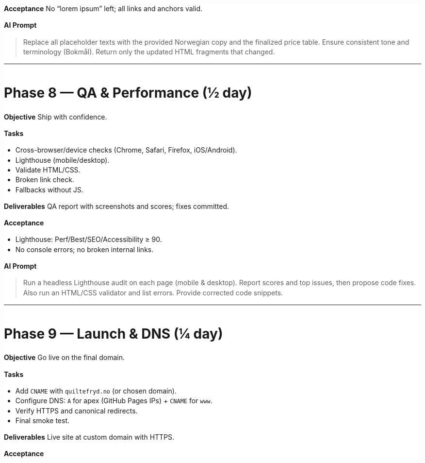 **Acceptance**
No “lorem ipsum” left; all links and anchors valid.

**AI Prompt**

> Replace all placeholder texts with the provided Norwegian copy and the finalized price table. Ensure consistent tone and terminology (Bokmål). Return only the updated HTML fragments that changed.

---

# Phase 8 — QA & Performance (½ day)

**Objective**
Ship with confidence.

**Tasks**

* Cross-browser/device checks (Chrome, Safari, Firefox, iOS/Android).
* Lighthouse (mobile/desktop).
* Validate HTML/CSS.
* Broken link check.
* Fallbacks without JS.

**Deliverables**
QA report with screenshots and scores; fixes committed.

**Acceptance**

* Lighthouse: Perf/Best/SEO/Accessibility ≥ 90.
* No console errors; no broken internal links.

**AI Prompt**

> Run a headless Lighthouse audit on each page (mobile & desktop). Report scores and top issues, then propose code fixes. Also run an HTML/CSS validator and list errors. Provide corrected code snippets.

---

# Phase 9 — Launch & DNS (¼ day)

**Objective**
Go live on the final domain.

**Tasks**

* Add `CNAME` with `quiltefryd.no` (or chosen domain).
* Configure DNS: `A` for apex (GitHub Pages IPs) + `CNAME` for `www`.
* Verify HTTPS and canonical redirects.
* Final smoke test.

**Deliverables**
Live site at custom domain with HTTPS.

**Acceptance**
